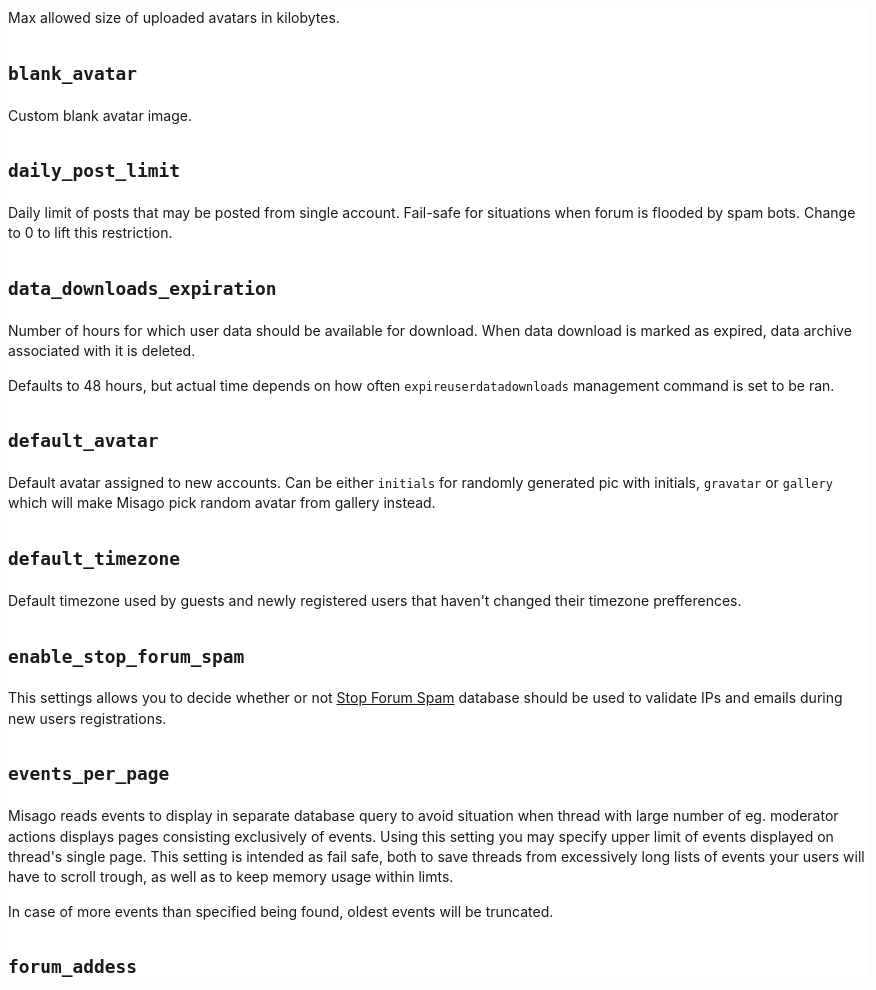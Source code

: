 Max allowed size of uploaded avatars in kilobytes.


## `blank_avatar`

Custom blank avatar image.


## `daily_post_limit`

Daily limit of posts that may be posted from single account. Fail-safe for situations when forum is flooded by spam bots. Change to 0 to lift this restriction.


## `data_downloads_expiration`

Number of hours for which user data should be available for download. When data download is marked as expired, data archive associated with it is deleted.

Defaults to 48 hours, but actual time depends on how often `expireuserdatadownloads` management command is set to be ran.


## `default_avatar`

Default avatar assigned to new accounts. Can be either `initials` for randomly generated pic with initials, `gravatar` or `gallery` which will make Misago pick random avatar from gallery instead.


## `default_timezone`

Default timezone used by guests and newly registered users that haven't changed their timezone prefferences.


## `enable_stop_forum_spam`

This settings allows you to decide whether or not [Stop Forum Spam](http://www.stopforumspam.com/) database should be used to validate IPs and emails during new users registrations.


## `events_per_page`

Misago reads events to display in separate database query to avoid situation when thread with large number of eg. moderator actions displays pages consisting exclusively of events. Using this setting you may specify upper limit of events displayed on thread's single page. This setting is intended as fail safe, both to save threads from excessively long lists of events your users will have to scroll trough, as well as to keep memory usage within limts.

In case of more events than specified being found, oldest events will be truncated.


## `forum_addess`
